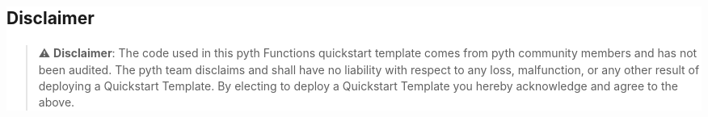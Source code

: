 ## Disclaimer
> :warning: **Disclaimer**: The code used in this pyth Functions quickstart template comes from pyth community members and has not been audited. The pyth team disclaims and shall have no liability with respect to any loss, malfunction, or any other result of deploying a Quickstart Template. By electing to deploy a Quickstart Template you hereby acknowledge and agree to the above.

